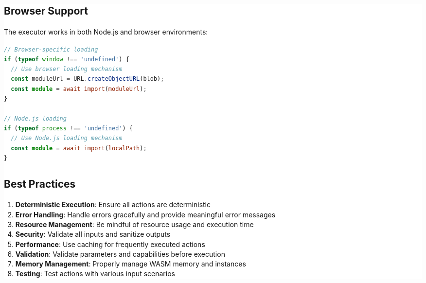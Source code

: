 ## Browser Support

The executor works in both Node.js and browser environments:

```typescript
// Browser-specific loading
if (typeof window !== 'undefined') {
  // Use browser loading mechanism
  const moduleUrl = URL.createObjectURL(blob);
  const module = await import(moduleUrl);
}

// Node.js loading
if (typeof process !== 'undefined') {
  // Use Node.js loading mechanism
  const module = await import(localPath);
}
```

## Best Practices

1. **Deterministic Execution**: Ensure all actions are deterministic
2. **Error Handling**: Handle errors gracefully and provide meaningful error messages
3. **Resource Management**: Be mindful of resource usage and execution time
4. **Security**: Validate all inputs and sanitize outputs
5. **Performance**: Use caching for frequently executed actions
6. **Validation**: Validate parameters and capabilities before execution
7. **Memory Management**: Properly manage WASM memory and instances
8. **Testing**: Test actions with various input scenarios